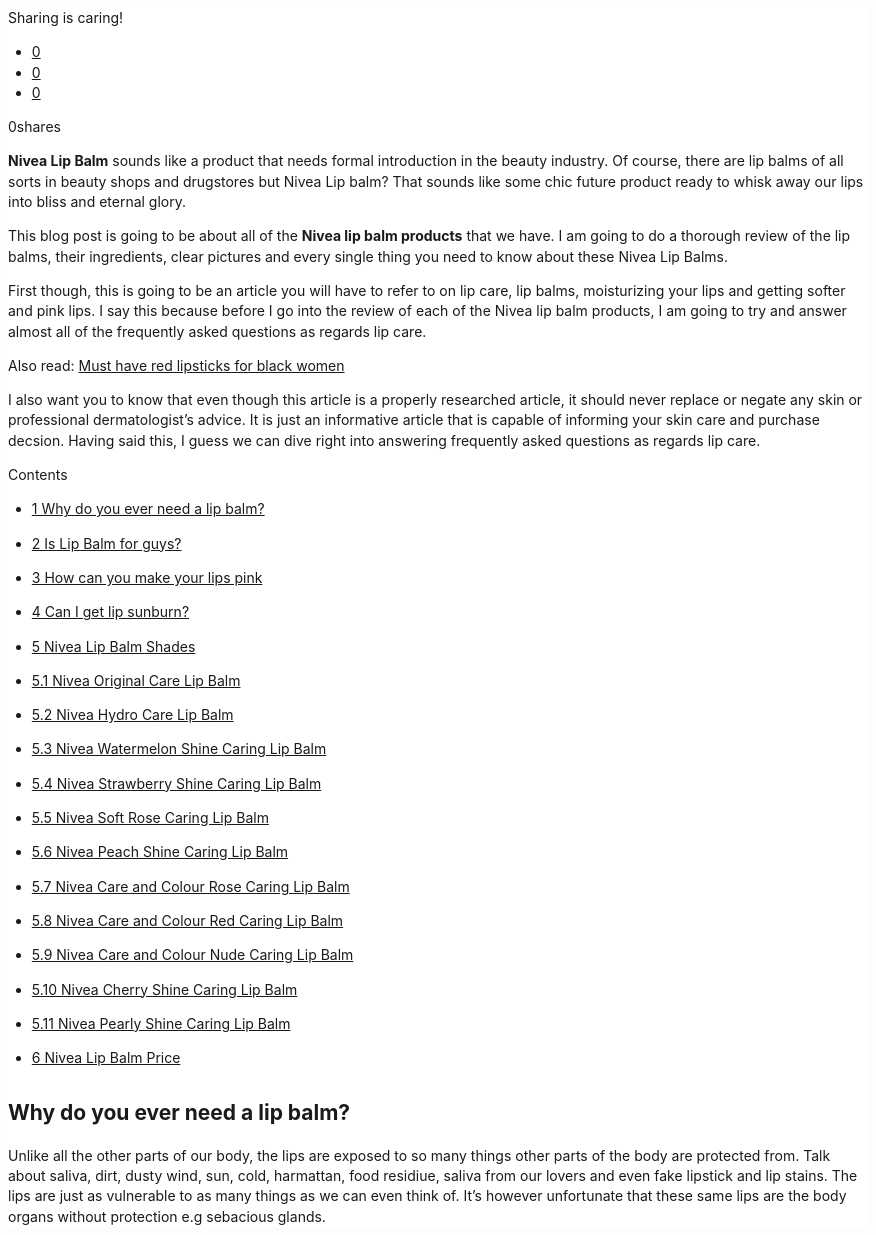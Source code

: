 Sharing is caring!

- [0](https://www.facebook.com/sharer/sharer.php?u=https%3A%2F%2Festheradeniyi.com%2Fnivea-lip-balm-review%2F&amp;t=Nivea%20Lip%20Balm%20Review%20%3A%20ingredients%20and%20shades)
- [0](https://twitter.com/intent/tweet?text=Nivea%20Lip%20Balm%20Review%20%3A%20ingredients%20and%20shades&amp;url=https%3A%2F%2Festheradeniyi.com%2Fnivea-lip-balm-review%2F)
- [0](#)

0shares

**Nivea Lip Balm** sounds like a product that needs formal introduction in the beauty industry. Of course, there are lip balms of all sorts in beauty shops and drugstores but Nivea Lip balm? That sounds like some chic future product ready to whisk away our lips into bliss and eternal glory.

This blog post is going to be about all of the **Nivea lip balm products** that we have. I am going to do a thorough review of the lip balms, their ingredients, clear pictures and every single thing you need to know about these Nivea Lip Balms.

First though, this is going to be an article you will have to refer to on lip care, lip balms, moisturizing your lips and getting softer and pink lips. I say this because before I go into the review of each of the Nivea lip balm products, I am going to try and answer almost all of the frequently asked questions as regards lip care.

Also read: [Must have red lipsticks for black women](https://estheradeniyi.com/5-must-have-red-lipsticks-for-black/)

I also want you to know that even though this article is a properly researched article, it should never replace or negate any skin or professional dermatologist&#x2019;s advice. It is just an informative article that is capable of informing your skin care and purchase decsion. Having said this, I guess we can dive right into answering frequently asked questions as regards lip care.

Contents

- [1 Why do you ever need a lip balm?](#Why_do_you_ever_need_a_lip_balm)
- [2 Is Lip Balm for guys?](#Is_Lip_Balm_for_guys)
- [3 How can you make your lips pink](#How_can_you_make_your_lips_pink)
- [4 Can I get lip sunburn?](#Can_I_get_lip_sunburn)
- [5 Nivea Lip Balm Shades](#Nivea_Lip_Balm_Shades)
- [5.1 Nivea Original Care Lip Balm](#Nivea_Original_Care_Lip_Balm)
- [5.2 Nivea Hydro Care Lip Balm](#Nivea_Hydro_Care_Lip_Balm)
- [5.3 Nivea Watermelon Shine Caring Lip Balm](#Nivea_Watermelon_Shine_Caring_Lip_Balm)
- [5.4 Nivea Strawberry Shine Caring Lip Balm](#Nivea_Strawberry_Shine_Caring_Lip_Balm)
- [5.5 Nivea Soft Rose Caring Lip Balm](#Nivea_Soft_Rose_Caring_Lip_Balm)
- [5.6 Nivea Peach Shine Caring Lip Balm](#Nivea_Peach_Shine_Caring_Lip_Balm)
- [5.7 Nivea Care and Colour Rose Caring Lip Balm](#Nivea_Care_and_Colour_Rose_Caring_Lip_Balm)
- [5.8 Nivea Care and Colour Red Caring Lip Balm](#Nivea_Care_and_Colour_Red_Caring_Lip_Balm)
- [5.9 Nivea Care and Colour Nude Caring Lip Balm](#Nivea_Care_and_Colour_Nude_Caring_Lip_Balm)
- [5.10 Nivea Cherry Shine Caring Lip Balm](#Nivea_Cherry_Shine_Caring_Lip_Balm)
- [5.11 Nivea Pearly Shine Caring Lip Balm](#Nivea_Pearly_Shine_Caring_Lip_Balm)

- [6 Nivea Lip Balm Price](#Nivea_Lip_Balm_Price)

## Why do you ever need a lip balm?

Unlike all the other parts of our body, the lips are exposed to so many things other parts of the body are protected from. Talk about saliva, dirt, dusty wind, sun, cold, harmattan, food residiue, saliva from our lovers and even fake lipstick and lip stains. The lips are just as vulnerable to as many things as we can even think of. It&#x2019;s however unfortunate that these same lips are the body organs without protection e.g sebacious glands.
